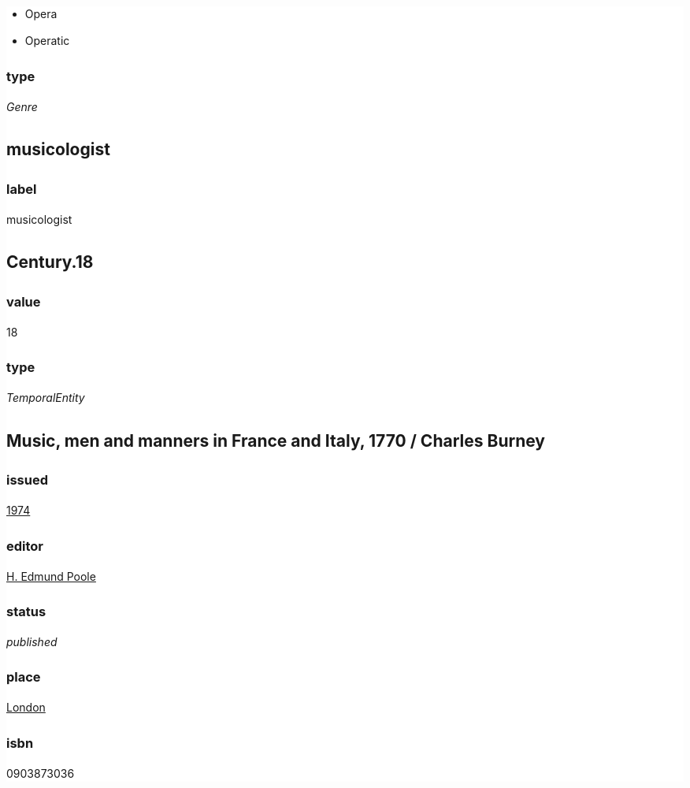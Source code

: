  - Opera

 - Operatic

### type


*Genre*

## musicologist

### label


musicologist

## Century.18

### value


18

### type


*TemporalEntity*

## Music, men and manners in France and Italy, 1770 / Charles Burney

### issued


[1974](#1974)

### editor


[H. Edmund Poole](#H.-Edmund-Poole)

### status


*published*

### place


[London](#London)

### isbn


0903873036
